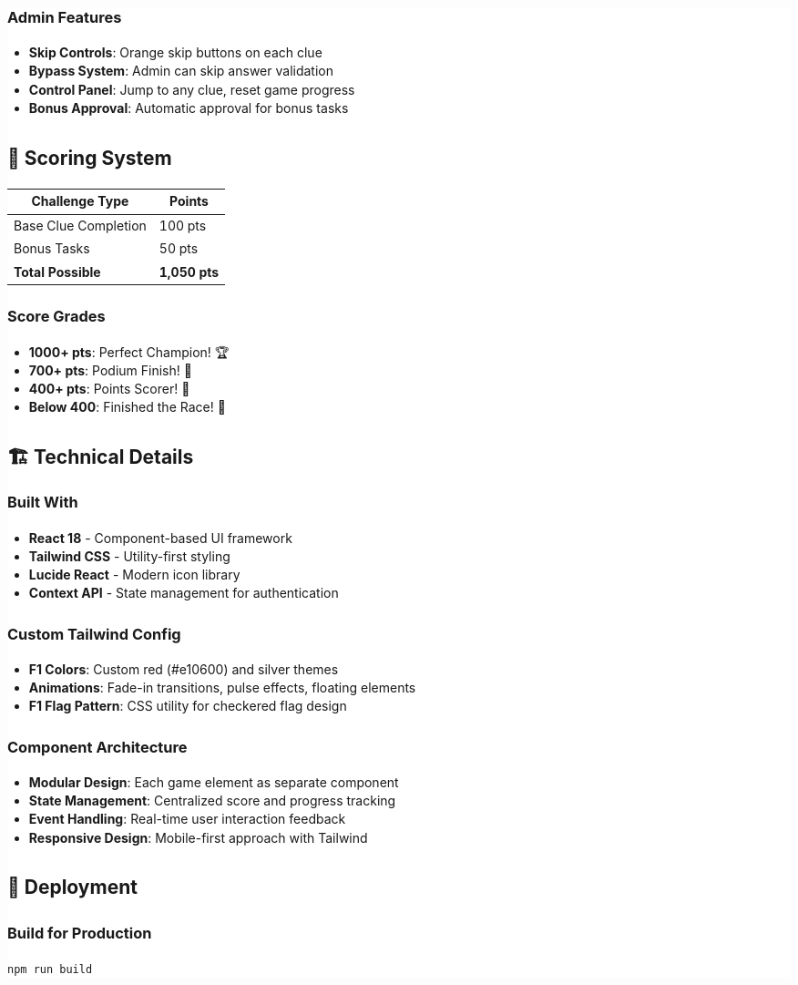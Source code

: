 ### Admin Features
- **Skip Controls**: Orange skip buttons on each clue
- **Bypass System**: Admin can skip answer validation
- **Control Panel**: Jump to any clue, reset game progress
- **Bonus Approval**: Automatic approval for bonus tasks

## 🎯 Scoring System

| Challenge Type | Points |
|----------------|--------|
| Base Clue Completion | 100 pts |
| Bonus Tasks | 50 pts |
| **Total Possible** | **1,050 pts** |

### Score Grades
- **1000+ pts**: Perfect Champion! 🏆
- **700+ pts**: Podium Finish! 🥈  
- **400+ pts**: Points Scorer! 🏁
- **Below 400**: Finished the Race! 🎉

## 🏗️ Technical Details

### Built With
- **React 18** - Component-based UI framework
- **Tailwind CSS** - Utility-first styling
- **Lucide React** - Modern icon library
- **Context API** - State management for authentication

### Custom Tailwind Config
- **F1 Colors**: Custom red (#e10600) and silver themes
- **Animations**: Fade-in transitions, pulse effects, floating elements
- **F1 Flag Pattern**: CSS utility for checkered flag design

### Component Architecture
- **Modular Design**: Each game element as separate component
- **State Management**: Centralized score and progress tracking
- **Event Handling**: Real-time user interaction feedback
- **Responsive Design**: Mobile-first approach with Tailwind

## 🚀 Deployment

### Build for Production
```bash
npm run build
```
